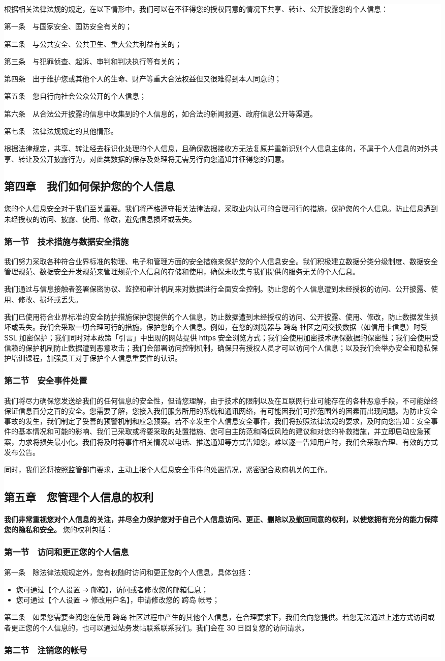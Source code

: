 根据相关法律法规的规定，在以下情形中，我们可以在不征得您的授权同意的情况下共享、转让、公开披露您的个人信息：

第一条　与国家安全、国防安全有关的；

第二条　与公共安全、公共卫生、重大公共利益有关的；

第三条　与犯罪侦查、起诉、审判和判决执行等有关的；

第四条　出于维护您或其他个人的生命、财产等重大合法权益但又很难得到本人同意的；

第五条　您自行向社会公众公开的个人信息；

第六条　从合法公开披露的信息中收集到的个人信息的，如合法的新闻报道、政府信息公开等渠道。

第七条　法律法规规定的其他情形。

根据法律规定，共享、转让经去标识化处理的个人信息，且确保数据接收方无法复原并重新识别个人信息主体的，不属于个人信息的对外共享、转让及公开披露行为，对此类数据的保存及处理将无需另行向您通知并征得您的同意。

## 第四章　我们如何保护您的个人信息

您的个人信息安全对于我们至关重要。我们将严格遵守相关法律法规，采取业内认可的合理可行的措施，保护您的个人信息。防止信息遭到未经授权的访问、披露、使用、修改，避免信息损坏或丢失。

### 第一节　技术措施与数据安全措施

我们努力采取各种符合业界标准的物理、电子和管理方面的安全措施来保护您的个人信息安全。我们积极建立数据分类分级制度、数据安全管理规范、数据安全开发规范来管理规范个人信息的存储和使用，确保未收集与我们提供的服务无关的个人信息。

我们通过与信息接触者签署保密协议、监控和审计机制来对数据进行全面安全控制。防止您的个人信息遭到未经授权的访问、公开披露、使用、修改、损坏或丢失。

我们已使用符合业界标准的安全防护措施保护您提供的个人信息，防止数据遭到未经授权的访问、公开披露、使用、修改，防止数据发生损坏或丢失。我们会采取一切合理可行的措施，保护您的个人信息。例如，在您的浏览器与 跨岛 社区之间交换数据（如信用卡信息）时受 SSL 加密保护；我们同时对本政策「引言」中出现的网站提供 https 安全浏览方式；我们会使用加密技术确保数据的保密性；我们会使用受信赖的保护机制防止数据遭到恶意攻击；我们会部署访问控制机制，确保只有授权人员才可以访问个人信息；以及我们会举办安全和隐私保护培训课程，加强员工对于保护个人信息重要性的认识。

### 第二节　安全事件处置

我们将尽力确保您发送给我们的任何信息的安全性，但请您理解，由于技术的限制以及在互联网行业可能存在的各种恶意手段，不可能始终保证信息百分之百的安全。您需要了解，您接入我们服务所用的系统和通讯网络，有可能因我们可控范围外的因素而出现问题。为防止安全事故的发生，我们制定了妥善的预警机制和应急预案。若不幸发生个人信息安全事件，我们将按照法律法规的要求，及时向您告知：安全事件的基本情况和可能的影响、我们已采取或将要采取的处置措施、您可自主防范和降低风险的建议和对您的补救措施，并立即启动应急预案，力求将损失最小化。我们将及时将事件相关情况以电话、推送通知等方式告知您，难以逐一告知用户时，我们会采取合理、有效的方式发布公告。

同时，我们还将按照监管部门要求，主动上报个人信息安全事件的处置情况，紧密配合政府机关的工作。

## 第五章　您管理个人信息的权利

**我们非常重视您对个人信息的关注，并尽全力保护您对于自己个人信息访问、更正、删除以及撤回同意的权利，以使您拥有充分的能力保障您的隐私和安全。** 您的权利包括：

### 第一节　访问和更正您的个人信息
第一条　除法律法规规定外，您有权随时访问和更正您的个人信息，具体包括：

- 您可通过【个人设置 → 邮箱】，访问或者修改您的邮箱信息；
- 您可通过【个人设置 → 修改用户名】，申请修改您的 跨岛 帐号；

第二条　如果您需要查阅您在使用 跨岛 社区过程中产生的其他个人信息，在合理要求下，我们会向您提供。若您无法通过上述方式访问或者更正您的个人信息的，也可以通过站务发帖联系联系我们。我们会在 30 日回复您的访问请求。

### 第二节　注销您的帐号
